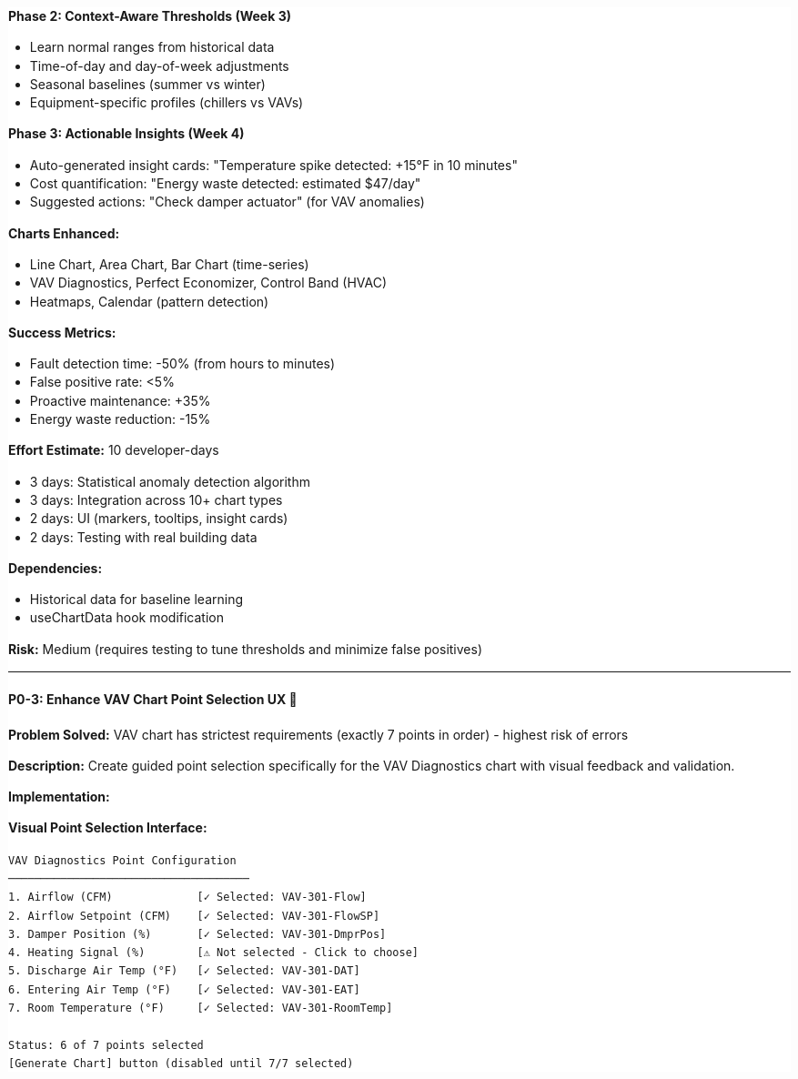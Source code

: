 **Phase 2: Context-Aware Thresholds (Week 3)**
- Learn normal ranges from historical data
- Time-of-day and day-of-week adjustments
- Seasonal baselines (summer vs winter)
- Equipment-specific profiles (chillers vs VAVs)

**Phase 3: Actionable Insights (Week 4)**
- Auto-generated insight cards: "Temperature spike detected: +15°F in 10 minutes"
- Cost quantification: "Energy waste detected: estimated $47/day"
- Suggested actions: "Check damper actuator" (for VAV anomalies)

**Charts Enhanced:**
- Line Chart, Area Chart, Bar Chart (time-series)
- VAV Diagnostics, Perfect Economizer, Control Band (HVAC)
- Heatmaps, Calendar (pattern detection)

**Success Metrics:**
- Fault detection time: -50% (from hours to minutes)
- False positive rate: <5%
- Proactive maintenance: +35%
- Energy waste reduction: -15%

**Effort Estimate:** 10 developer-days
- 3 days: Statistical anomaly detection algorithm
- 3 days: Integration across 10+ chart types
- 2 days: UI (markers, tooltips, insight cards)
- 2 days: Testing with real building data

**Dependencies:**
- Historical data for baseline learning
- useChartData hook modification

**Risk:** Medium (requires testing to tune thresholds and minimize false positives)

---

#### P0-3: Enhance VAV Chart Point Selection UX 🎯

**Problem Solved:** VAV chart has strictest requirements (exactly 7 points in order) - highest risk of errors

**Description:**
Create guided point selection specifically for the VAV Diagnostics chart with visual feedback and validation.

**Implementation:**

**Visual Point Selection Interface:**
```
VAV Diagnostics Point Configuration
─────────────────────────────────────
1. Airflow (CFM)             [✓ Selected: VAV-301-Flow]
2. Airflow Setpoint (CFM)    [✓ Selected: VAV-301-FlowSP]
3. Damper Position (%)       [✓ Selected: VAV-301-DmprPos]
4. Heating Signal (%)        [⚠ Not selected - Click to choose]
5. Discharge Air Temp (°F)   [✓ Selected: VAV-301-DAT]
6. Entering Air Temp (°F)    [✓ Selected: VAV-301-EAT]
7. Room Temperature (°F)     [✓ Selected: VAV-301-RoomTemp]

Status: 6 of 7 points selected
[Generate Chart] button (disabled until 7/7 selected)
```
